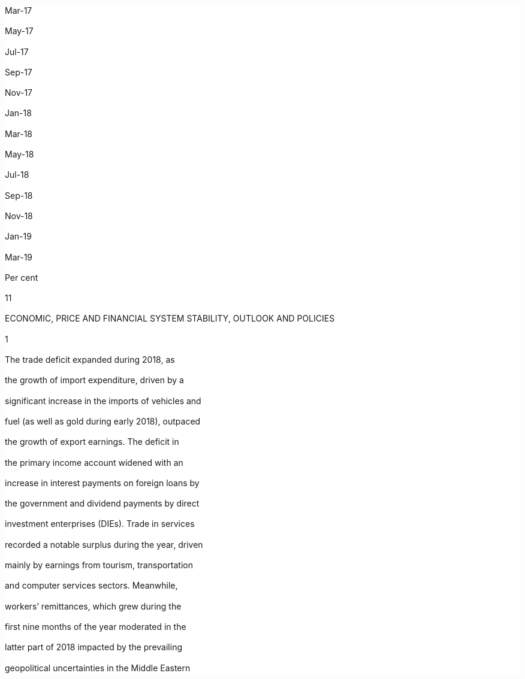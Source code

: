 Mar-17

May-17

Jul-17

Sep-17

Nov-17

Jan-18

Mar-18

May-18

Jul-18

Sep-18

Nov-18

Jan-19

Mar-19

Per cent

11

ECONOMIC, PRICE AND FINANCIAL SYSTEM STABILITY, OUTLOOK AND POLICIES

1

The trade deficit expanded during 2018, as

the growth of import expenditure, driven by a

significant increase in the imports of vehicles and

fuel (as well as gold during early 2018), outpaced

the growth of export earnings. The deficit in

the primary income account widened with an

increase in interest payments on foreign loans by

the government and dividend payments by direct

investment enterprises (DIEs). Trade in services

recorded a notable surplus during the year, driven

mainly by earnings from tourism, transportation

and computer services sectors. Meanwhile,

workers’ remittances, which grew during the

first nine months of the year moderated in the

latter part of 2018 impacted by the prevailing

geopolitical uncertainties in the Middle Eastern

